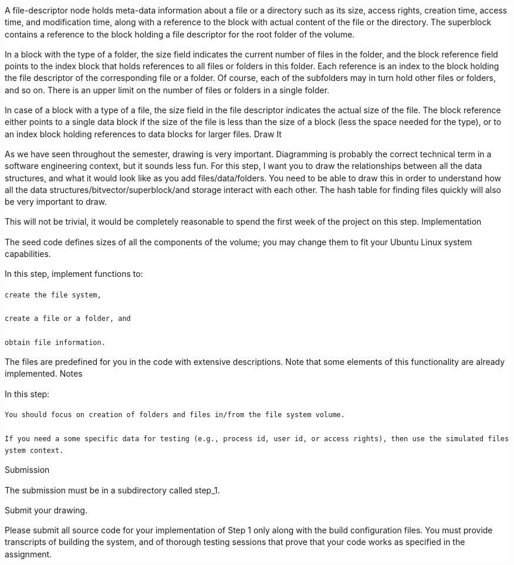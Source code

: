 A file-descriptor node holds meta-data information about a file or a directory such as its size, access rights, creation time, access time, and modification time, along with a reference to the block with actual content of the file or the directory. The superblock contains a reference to the block holding a file descriptor for the root folder of the volume.

In a block with the type of a folder, the size field indicates the current number of files in the folder, and the block reference field points to the index block that holds references to all files or folders in this folder. Each reference is an index to the block holding the file descriptor of the corresponding file or a folder. Of course, each of the subfolders may in turn hold other files or folders, and so on. There is an upper limit on the number of files or folders in a single folder.

In case of a block with a type of a file, the size field in the file descriptor indicates the actual size of the file. The block reference either points to a single data block if the size of the file is less than the size of a block (less the space needed for the type), or to an index block holding references to data blocks for larger files.
Draw It

As we have seen throughout the semester, drawing is very important. Diagramming is probably the correct technical term in a software engineering context, but it sounds less fun. For this step, I want you to draw the relationships between all the data structures, and what it would look like as you add files/data/folders. You need to be able to draw this in order to understand how all the data structures/bitvector/superblock/and storage interact with each other. The hash table for finding files quickly will also be very important to draw.

This will not be trivial, it would be completely reasonable to spend the first week of the project on this step.
Implementation

The seed code defines sizes of all the components of the volume; you may change them to fit your Ubuntu Linux system capabilities.

In this step, implement functions to:

    create the file system,

    create a file or a folder, and

    obtain file information.

The files are predefined for you in the code with extensive descriptions. Note that some elements of this functionality are already implemented.
Notes

In this step:

    You should focus on creation of folders and files in/from the file system volume.

    If you need a some specific data for testing (e.g., process id, user id, or access rights), then use the simulated filesystem context.

Submission

The submission must be in a subdirectory called step_1.

Submit your drawing.

Please submit all source code for your implementation of Step 1 only along with the build configuration files. You must provide transcripts of building the system, and of thorough testing sessions that prove that your code works as specified in the assignment.
